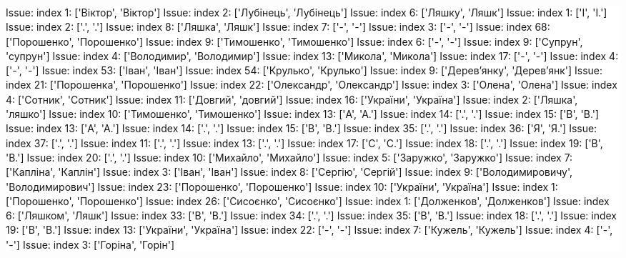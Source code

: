 Issue: index 1: ['Віктор', 'Віктор']
Issue: index 2: ['Лубінець', 'Лубінець']
Issue: index 6: ['Ляшку', 'Ляшк']
Issue: index 1: ['І', 'І.']
Issue: index 2: ['.', '.']
Issue: index 8: ['Ляшка', 'Ляшк']
Issue: index 7: ['-', '-']
Issue: index 3: ['-', '-']
Issue: index 68: ['Порошенко', 'Порошенко']
Issue: index 9: ['Тимошенко', 'Тимошенко']
Issue: index 6: ['-', '-']
Issue: index 9: ['Супрун', 'супрун']
Issue: index 4: ['Володимир', 'Володимир']
Issue: index 13: ['Микола', 'Микола']
Issue: index 17: ['-', '-']
Issue: index 4: ['-', '-']
Issue: index 53: ['Іван', 'Іван']
Issue: index 54: ['Крулько', 'Крулько']
Issue: index 9: ['Дерев’янку', 'Дерев’янк']
Issue: index 21: ['Порошенка', 'Порошенко']
Issue: index 22: ['Олександр', 'Олександр']
Issue: index 3: ['Олена', 'Олена']
Issue: index 4: ['Сотник', 'Сотник']
Issue: index 11: ['Довгий', 'довгий']
Issue: index 16: ['України', 'Україна']
Issue: index 2: ['Ляшка', 'ляшко']
Issue: index 10: ['Тимошенко', 'Тимошенко']
Issue: index 13: ['А', 'А.']
Issue: index 14: ['.', '.']
Issue: index 15: ['В', 'В.']
Issue: index 13: ['А', 'А.']
Issue: index 14: ['.', '.']
Issue: index 15: ['В', 'В.']
Issue: index 35: ['.', '.']
Issue: index 36: ['Я', 'Я.']
Issue: index 37: ['.', '.']
Issue: index 11: ['.', '.']
Issue: index 13: ['.', '.']
Issue: index 17: ['С', 'С.']
Issue: index 18: ['.', '.']
Issue: index 19: ['В', 'В.']
Issue: index 20: ['.', '.']
Issue: index 10: ['Михайло', 'Михайло']
Issue: index 5: ['Заружко', 'Заружко']
Issue: index 7: ['Капліна', 'Каплін']
Issue: index 3: ['Іван', 'Іван']
Issue: index 8: ['Сергію', 'Сергій']
Issue: index 9: ['Володимировичу', 'Володимирович']
Issue: index 23: ['Порошенко', 'Порошенко']
Issue: index 10: ['України', 'Україна']
Issue: index 1: ['Порошенко', 'Порошенко']
Issue: index 26: ['Сисоєнко', 'Сисоєнко']
Issue: index 1: ['Долженков', 'Долженков']
Issue: index 6: ['Ляшком', 'Ляшк']
Issue: index 33: ['В', 'В.']
Issue: index 34: ['.', '.']
Issue: index 35: ['В', 'В.']
Issue: index 18: ['.', '.']
Issue: index 19: ['В', 'В.']
Issue: index 13: ['України', 'Україна']
Issue: index 22: ['-', '-']
Issue: index 7: ['Кужель', 'Кужель']
Issue: index 4: ['-', '-']
Issue: index 3: ['Горіна', 'Горін']